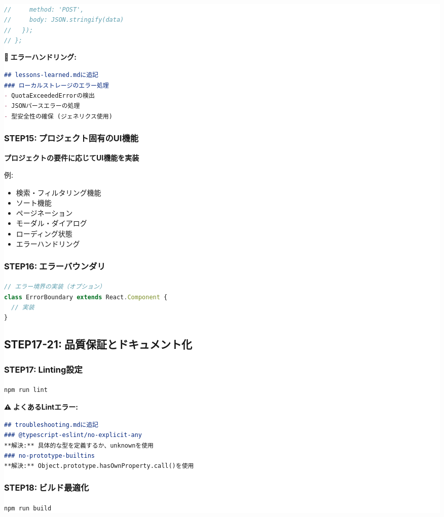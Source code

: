 ```typescript
//     method: 'POST',
//     body: JSON.stringify(data)
//   });
// };
```

**📝 エラーハンドリング:**
```markdown
## lessons-learned.mdに追記
### ローカルストレージのエラー処理
- QuotaExceededErrorの検出
- JSONパースエラーの処理
- 型安全性の確保 (ジェネリクス使用)
```

### STEP15: プロジェクト固有のUI機能
**プロジェクトの要件に応じてUI機能を実装**

例:
- 検索・フィルタリング機能
- ソート機能
- ページネーション
- モーダル・ダイアログ
- ローディング状態
- エラーハンドリング

### STEP16: エラーバウンダリ
```typescript
// エラー境界の実装（オプション）
class ErrorBoundary extends React.Component {
  // 実装
}
```

## STEP17-21: 品質保証とドキュメント化

### STEP17: Linting設定
```bash
npm run lint
```

**⚠️ よくあるLintエラー:**
```markdown
## troubleshooting.mdに追記
### @typescript-eslint/no-explicit-any
**解決:** 具体的な型を定義するか、unknownを使用
### no-prototype-builtins
**解決:** Object.prototype.hasOwnProperty.call()を使用
```

### STEP18: ビルド最適化
```bash
npm run build
```
